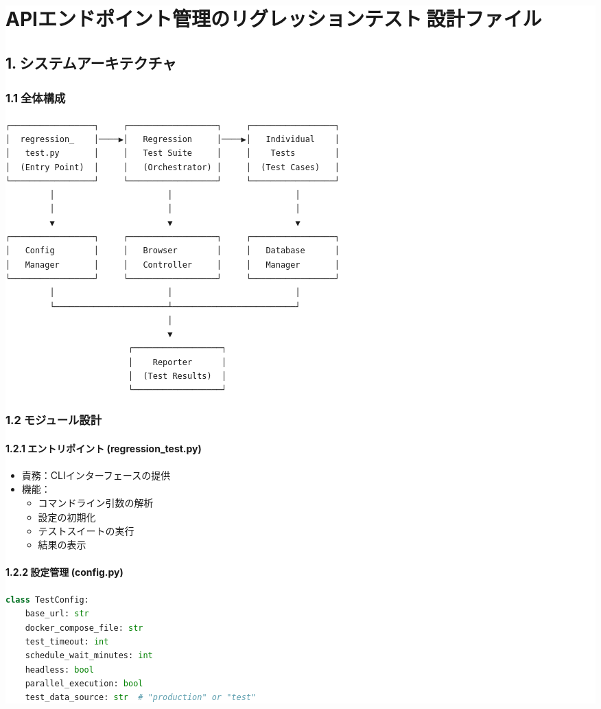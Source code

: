 # APIエンドポイント管理のリグレッションテスト 設計ファイル

## 1. システムアーキテクチャ

### 1.1 全体構成
```
┌─────────────────┐     ┌──────────────────┐     ┌─────────────────┐
│  regression_    │────▶│   Regression     │────▶│   Individual    │
│   test.py       │     │   Test Suite     │     │    Tests        │
│  (Entry Point)  │     │   (Orchestrator) │     │  (Test Cases)   │
└─────────────────┘     └──────────────────┘     └─────────────────┘
         │                       │                         │
         │                       │                         │
         ▼                       ▼                         ▼
┌─────────────────┐     ┌──────────────────┐     ┌─────────────────┐
│   Config        │     │   Browser        │     │   Database      │
│   Manager       │     │   Controller     │     │   Manager       │
└─────────────────┘     └──────────────────┘     └─────────────────┘
         │                       │                         │
         └───────────────────────┴─────────────────────────┘
                                 │
                                 ▼
                         ┌──────────────────┐
                         │    Reporter      │
                         │  (Test Results)  │
                         └──────────────────┘
```

### 1.2 モジュール設計

#### 1.2.1 エントリポイント (regression_test.py)
- 責務：CLIインターフェースの提供
- 機能：
  - コマンドライン引数の解析
  - 設定の初期化
  - テストスイートの実行
  - 結果の表示

#### 1.2.2 設定管理 (config.py)
```python
class TestConfig:
    base_url: str
    docker_compose_file: str
    test_timeout: int
    schedule_wait_minutes: int
    headless: bool
    parallel_execution: bool
    test_data_source: str  # "production" or "test"
```
